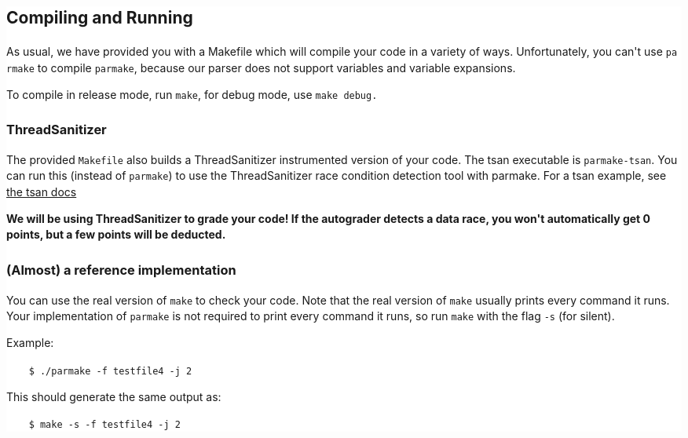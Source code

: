## Compiling and Running


As usual, we have provided you with a Makefile which will compile your code in a variety of ways.
Unfortunately, you can't use `parmake` to compile `parmake`, because our parser does not support variables and variable expansions.

To compile in release mode, run `make`, for debug mode, use `make debug.`

### ThreadSanitizer
The provided `Makefile` also builds a ThreadSanitizer instrumented version of your code.
The tsan executable is `parmake-tsan`.
You can run this (instead of `parmake`) to use the ThreadSanitizer race condition detection tool with parmake.
For a tsan example, see [the tsan docs](./tsan)

**We will be using ThreadSanitizer to grade your code! If the autograder detects a data race, you won't automatically get 0 points, but a few points will be deducted.**

### (Almost) a reference implementation
You can use the real version of `make` to check your code.
Note that the real version of `make` usually prints every command it runs.
Your implementation of `parmake` is not required to print every command it runs, so run `make` with the flag `-s` (for silent).

Example:

```
    $ ./parmake -f testfile4 -j 2
```

This should generate the same output as:

```
    $ make -s -f testfile4 -j 2
```
